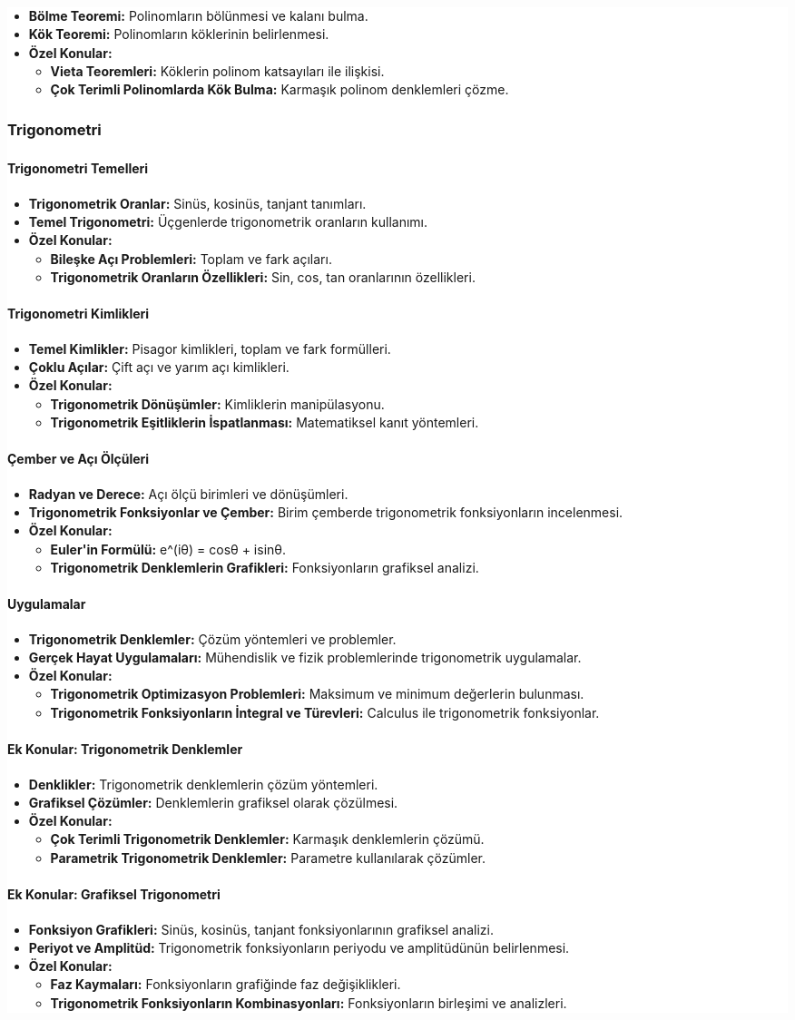 - **Bölme Teoremi:** Polinomların bölünmesi ve kalanı bulma.
- **Kök Teoremi:** Polinomların köklerinin belirlenmesi.
- **Özel Konular:**
  - **Vieta Teoremleri:** Köklerin polinom katsayıları ile ilişkisi.
  - **Çok Terimli Polinomlarda Kök Bulma:** Karmaşık polinom denklemleri çözme.

### Trigonometri

#### Trigonometri Temelleri

- **Trigonometrik Oranlar:** Sinüs, kosinüs, tanjant tanımları.
- **Temel Trigonometri:** Üçgenlerde trigonometrik oranların kullanımı.
- **Özel Konular:**
  - **Bileşke Açı Problemleri:** Toplam ve fark açıları.
  - **Trigonometrik Oranların Özellikleri:** Sin, cos, tan oranlarının özellikleri.

#### Trigonometri Kimlikleri

- **Temel Kimlikler:** Pisagor kimlikleri, toplam ve fark formülleri.
- **Çoklu Açılar:** Çift açı ve yarım açı kimlikleri.
- **Özel Konular:**
  - **Trigonometrik Dönüşümler:** Kimliklerin manipülasyonu.
  - **Trigonometrik Eşitliklerin İspatlanması:** Matematiksel kanıt yöntemleri.

#### Çember ve Açı Ölçüleri

- **Radyan ve Derece:** Açı ölçü birimleri ve dönüşümleri.
- **Trigonometrik Fonksiyonlar ve Çember:** Birim çemberde trigonometrik fonksiyonların incelenmesi.
- **Özel Konular:**
  - **Euler'in Formülü:** e^(iθ) = cosθ + isinθ.
  - **Trigonometrik Denklemlerin Grafikleri:** Fonksiyonların grafiksel analizi.

#### Uygulamalar

- **Trigonometrik Denklemler:** Çözüm yöntemleri ve problemler.
- **Gerçek Hayat Uygulamaları:** Mühendislik ve fizik problemlerinde trigonometrik uygulamalar.
- **Özel Konular:**
  - **Trigonometrik Optimizasyon Problemleri:** Maksimum ve minimum değerlerin bulunması.
  - **Trigonometrik Fonksiyonların İntegral ve Türevleri:** Calculus ile trigonometrik fonksiyonlar.

#### Ek Konular: Trigonometrik Denklemler

- **Denklikler:** Trigonometrik denklemlerin çözüm yöntemleri.
- **Grafiksel Çözümler:** Denklemlerin grafiksel olarak çözülmesi.
- **Özel Konular:**
  - **Çok Terimli Trigonometrik Denklemler:** Karmaşık denklemlerin çözümü.
  - **Parametrik Trigonometrik Denklemler:** Parametre kullanılarak çözümler.

#### Ek Konular: Grafiksel Trigonometri

- **Fonksiyon Grafikleri:** Sinüs, kosinüs, tanjant fonksiyonlarının grafiksel analizi.
- **Periyot ve Amplitüd:** Trigonometrik fonksiyonların periyodu ve amplitüdünün belirlenmesi.
- **Özel Konular:**
  - **Faz Kaymaları:** Fonksiyonların grafiğinde faz değişiklikleri.
  - **Trigonometrik Fonksiyonların Kombinasyonları:** Fonksiyonların birleşimi ve analizleri.
